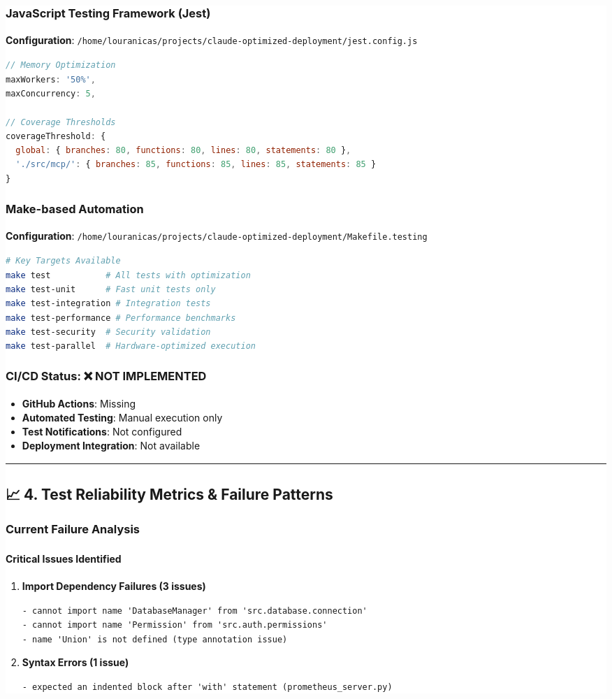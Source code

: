 ### JavaScript Testing Framework (Jest)

**Configuration**: `/home/louranicas/projects/claude-optimized-deployment/jest.config.js`

```javascript
// Memory Optimization
maxWorkers: '50%',
maxConcurrency: 5,

// Coverage Thresholds
coverageThreshold: {
  global: { branches: 80, functions: 80, lines: 80, statements: 80 },
  './src/mcp/': { branches: 85, functions: 85, lines: 85, statements: 85 }
}
```

### Make-based Automation

**Configuration**: `/home/louranicas/projects/claude-optimized-deployment/Makefile.testing`

```bash
# Key Targets Available
make test           # All tests with optimization
make test-unit      # Fast unit tests only
make test-integration # Integration tests
make test-performance # Performance benchmarks
make test-security  # Security validation
make test-parallel  # Hardware-optimized execution
```

### CI/CD Status: ❌ NOT IMPLEMENTED
- **GitHub Actions**: Missing
- **Automated Testing**: Manual execution only
- **Test Notifications**: Not configured
- **Deployment Integration**: Not available

---

## 📈 4. Test Reliability Metrics & Failure Patterns

### Current Failure Analysis

#### **Critical Issues Identified**

1. **Import Dependency Failures (3 issues)**
   ```
   - cannot import name 'DatabaseManager' from 'src.database.connection'
   - cannot import name 'Permission' from 'src.auth.permissions'
   - name 'Union' is not defined (type annotation issue)
   ```

2. **Syntax Errors (1 issue)**
   ```
   - expected an indented block after 'with' statement (prometheus_server.py)
   ```
